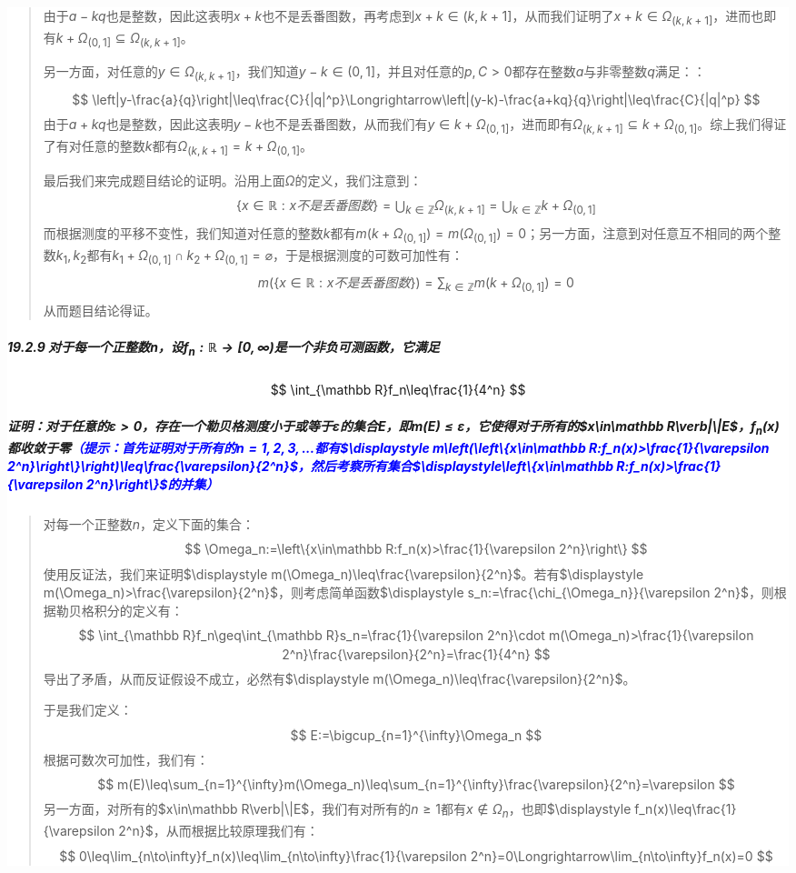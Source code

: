 > 由于$a-kq$也是整数，因此这表明$x+k$也不是丢番图数，再考虑到$x+k\in(k,k+1]$，从而我们证明了$x+k\in\Omega_{(k,k+1]}$，进而也即有$k+\Omega_{(0,1]}\subseteq\Omega_{(k,k+1]}$。
>
> 另一方面，对任意的$y\in\Omega_{(k,k+1]}$，我们知道$y-k\in(0,1]$，并且对任意的$p,C>0$都存在整数$a$与非零整数$q$满足：：
> $$
> \left|y-\frac{a}{q}\right|\leq\frac{C}{|q|^p}\Longrightarrow\left|(y-k)-\frac{a+kq}{q}\right|\leq\frac{C}{|q|^p}
> $$
> 由于$a+kq$也是整数，因此这表明$y-k$也不是丢番图数，从而我们有$y\in k+\Omega_{(0,1]}$，进而即有$\Omega_{(k,k+1]}\subseteq k+\Omega_{(0,1]}$。综上我们得证了有对任意的整数$k$都有$\Omega_{(k,k+1]}=k+\Omega_{(0,1]}$。
>
> 最后我们来完成题目结论的证明。沿用上面$\Omega$的定义，我们注意到：
> $$
> \left\{x\in\mathbb R:x不是丢番图数\right\}=\bigcup_{k\in\mathbb Z}\Omega_{(k,k+1]}=\bigcup_{k\in\mathbb Z}k+\Omega_{(0,1]}
> $$
> 而根据测度的平移不变性，我们知道对任意的整数$k$都有$m(k+\Omega_{(0,1]})=m(\Omega_{(0,1]})=0$；另一方面，注意到对任意互不相同的两个整数$k_1,k_2$都有$k_1+\Omega_{(0,1]}\cap k_2+\Omega_{(0,1]}=\varnothing$，于是根据测度的可数可加性有：
> $$
> m(\left\{x\in\mathbb R:x不是丢番图数\right\})=\sum_{k\in\mathbb Z}m(k+\Omega_{(0,1]})=0
> $$
> 从而题目结论得证。

##### 19.2.9 对于每一个正整数$n$，设$f_n:\mathbb R\to[0,\infty)$是一个非负可测函数，它满足

$$
\int_{\mathbb R}f_n\leq\frac{1}{4^n}
$$

##### 证明：对于任意的$\varepsilon>0$，存在一个勒贝格测度小于或等于$\varepsilon$的集合$E$，即$m(E)\leq\varepsilon$，它使得对于所有的$x\in\mathbb R\verb|\|E$，$f_n(x)$都收敛于零<span style="color:blue">（提示：首先证明对于所有的$n=1,2,3,...$都有$\displaystyle m\left(\left\{x\in\mathbb R:f_n(x)>\frac{1}{\varepsilon 2^n}\right\}\right)\leq\frac{\varepsilon}{2^n}$，然后考察所有集合$\displaystyle\left\{x\in\mathbb R:f_n(x)>\frac{1}{\varepsilon 2^n}\right\}$的并集）</span>

> 对每一个正整数$n$，定义下面的集合：
> $$
> \Omega_n:=\left\{x\in\mathbb R:f_n(x)>\frac{1}{\varepsilon 2^n}\right\}
> $$
> 使用反证法，我们来证明$\displaystyle m(\Omega_n)\leq\frac{\varepsilon}{2^n}$。若有$\displaystyle m(\Omega_n)>\frac{\varepsilon}{2^n}$，则考虑简单函数$\displaystyle s_n:=\frac{\chi_{\Omega_n}}{\varepsilon 2^n}$，则根据勒贝格积分的定义有：
> $$
> \int_{\mathbb R}f_n\geq\int_{\mathbb R}s_n=\frac{1}{\varepsilon 2^n}\cdot m(\Omega_n)>\frac{1}{\varepsilon 2^n}\frac{\varepsilon}{2^n}=\frac{1}{4^n}
> $$
> 导出了矛盾，从而反证假设不成立，必然有$\displaystyle m(\Omega_n)\leq\frac{\varepsilon}{2^n}$。
>
> 于是我们定义：
> $$
> E:=\bigcup_{n=1}^{\infty}\Omega_n
> $$
> 根据可数次可加性，我们有：
> $$
> m(E)\leq\sum_{n=1}^{\infty}m(\Omega_n)\leq\sum_{n=1}^{\infty}\frac{\varepsilon}{2^n}=\varepsilon
> $$
> 另一方面，对所有的$x\in\mathbb R\verb|\|E$，我们有对所有的$n\geq 1$都有$x\notin\Omega_n$，也即$\displaystyle f_n(x)\leq\frac{1}{\varepsilon 2^n}$，从而根据比较原理我们有：
> $$
> 0\leq\lim_{n\to\infty}f_n(x)\leq\lim_{n\to\infty}\frac{1}{\varepsilon 2^n}=0\Longrightarrow\lim_{n\to\infty}f_n(x)=0
> $$